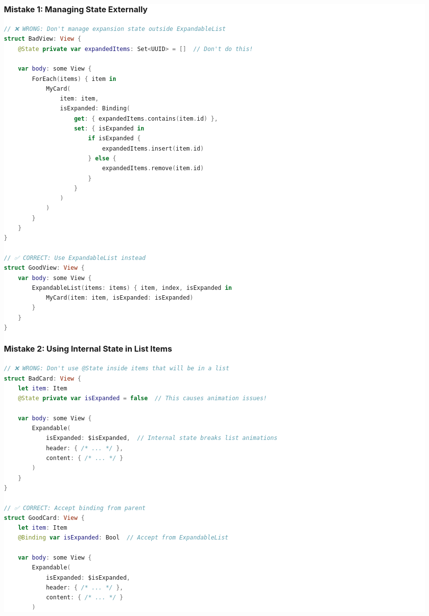 ### Mistake 1: Managing State Externally

```swift
// ❌ WRONG: Don't manage expansion state outside ExpandableList
struct BadView: View {
    @State private var expandedItems: Set<UUID> = []  // Don't do this!
    
    var body: some View {
        ForEach(items) { item in
            MyCard(
                item: item,
                isExpanded: Binding(
                    get: { expandedItems.contains(item.id) },
                    set: { isExpanded in
                        if isExpanded {
                            expandedItems.insert(item.id)
                        } else {
                            expandedItems.remove(item.id)
                        }
                    }
                )
            )
        }
    }
}

// ✅ CORRECT: Use ExpandableList instead
struct GoodView: View {
    var body: some View {
        ExpandableList(items: items) { item, index, isExpanded in
            MyCard(item: item, isExpanded: isExpanded)
        }
    }
}
```

### Mistake 2: Using Internal State in List Items

```swift
// ❌ WRONG: Don't use @State inside items that will be in a list
struct BadCard: View {
    let item: Item
    @State private var isExpanded = false  // This causes animation issues!
    
    var body: some View {
        Expandable(
            isExpanded: $isExpanded,  // Internal state breaks list animations
            header: { /* ... */ },
            content: { /* ... */ }
        )
    }
}

// ✅ CORRECT: Accept binding from parent
struct GoodCard: View {
    let item: Item
    @Binding var isExpanded: Bool  // Accept from ExpandableList
    
    var body: some View {
        Expandable(
            isExpanded: $isExpanded,
            header: { /* ... */ },
            content: { /* ... */ }
        )
```